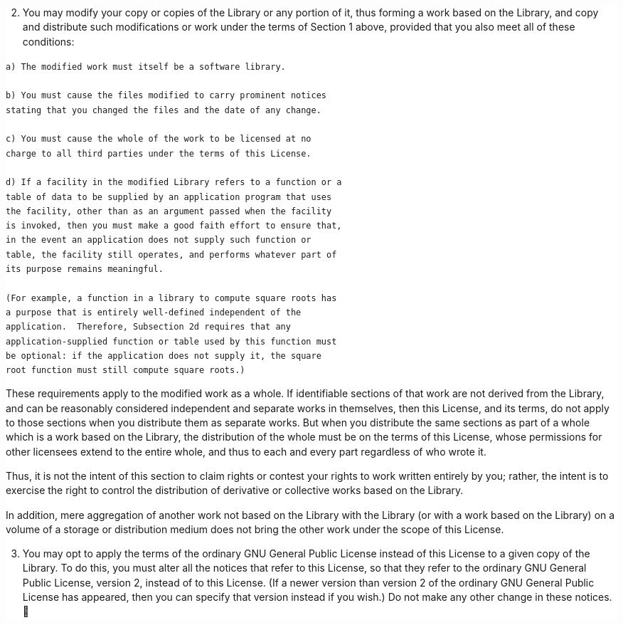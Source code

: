   2. You may modify your copy or copies of the Library or any portion
of it, thus forming a work based on the Library, and copy and
distribute such modifications or work under the terms of Section 1
above, provided that you also meet all of these conditions:

    a) The modified work must itself be a software library.

    b) You must cause the files modified to carry prominent notices
    stating that you changed the files and the date of any change.

    c) You must cause the whole of the work to be licensed at no
    charge to all third parties under the terms of this License.

    d) If a facility in the modified Library refers to a function or a
    table of data to be supplied by an application program that uses
    the facility, other than as an argument passed when the facility
    is invoked, then you must make a good faith effort to ensure that,
    in the event an application does not supply such function or
    table, the facility still operates, and performs whatever part of
    its purpose remains meaningful.

    (For example, a function in a library to compute square roots has
    a purpose that is entirely well-defined independent of the
    application.  Therefore, Subsection 2d requires that any
    application-supplied function or table used by this function must
    be optional: if the application does not supply it, the square
    root function must still compute square roots.)

These requirements apply to the modified work as a whole.  If
identifiable sections of that work are not derived from the Library,
and can be reasonably considered independent and separate works in
themselves, then this License, and its terms, do not apply to those
sections when you distribute them as separate works.  But when you
distribute the same sections as part of a whole which is a work based
on the Library, the distribution of the whole must be on the terms of
this License, whose permissions for other licensees extend to the
entire whole, and thus to each and every part regardless of who wrote
it.

Thus, it is not the intent of this section to claim rights or contest
your rights to work written entirely by you; rather, the intent is to
exercise the right to control the distribution of derivative or
collective works based on the Library.

In addition, mere aggregation of another work not based on the Library
with the Library (or with a work based on the Library) on a volume of
a storage or distribution medium does not bring the other work under
the scope of this License.

  3. You may opt to apply the terms of the ordinary GNU General Public
License instead of this License to a given copy of the Library.  To do
this, you must alter all the notices that refer to this License, so
that they refer to the ordinary GNU General Public License, version 2,
instead of to this License.  (If a newer version than version 2 of the
ordinary GNU General Public License has appeared, then you can specify
that version instead if you wish.)  Do not make any other change in
these notices.
